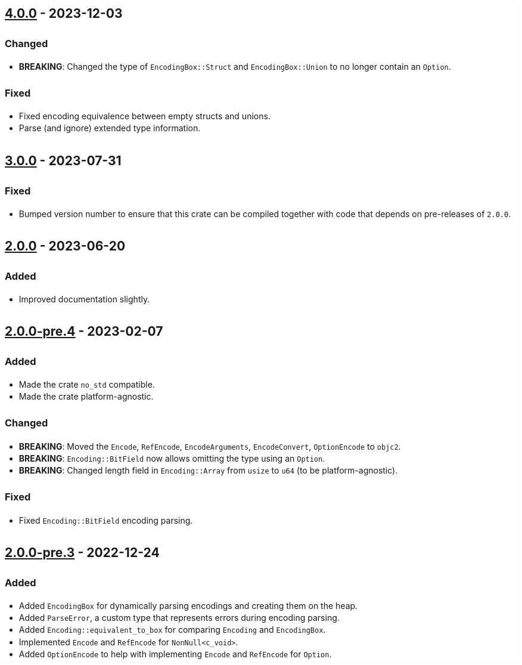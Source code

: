 
## [4.0.0] - 2023-12-03
[4.0.0]: https://github.com/madsmtm/objc2/compare/objc2-encode-3.0.0...objc2-encode-4.0.0

### Changed
* **BREAKING**: Changed the type of `EncodingBox::Struct` and
  `EncodingBox::Union` to no longer contain an `Option`.

### Fixed
* Fixed encoding equivalence between empty structs and unions.
* Parse (and ignore) extended type information.


## [3.0.0] - 2023-07-31
[3.0.0]: https://github.com/madsmtm/objc2/compare/objc2-encode-2.0.0...objc2-encode-3.0.0

### Fixed
* Bumped version number to ensure that this crate can be compiled together
  with code that depends on pre-releases of `2.0.0`.


## [2.0.0] - 2023-06-20
[2.0.0]: https://github.com/madsmtm/objc2/compare/objc2-encode-2.0.0-pre.4...objc2-encode-2.0.0

### Added
* Improved documentation slightly.


## [2.0.0-pre.4] - 2023-02-07
[2.0.0-pre.4]: https://github.com/madsmtm/objc2/compare/objc2-encode-2.0.0-pre.3...objc2-encode-2.0.0-pre.4

### Added
* Made the crate `no_std` compatible.
* Made the crate platform-agnostic.

### Changed
* **BREAKING**: Moved the `Encode`, `RefEncode`, `EncodeArguments`,
  `EncodeConvert`, `OptionEncode` to `objc2`.
* **BREAKING**: `Encoding::BitField` now allows omitting the type using an
  `Option`.
* **BREAKING**: Changed length field in `Encoding::Array` from `usize` to
  `u64` (to be platform-agnostic).

### Fixed
* Fixed `Encoding::BitField` encoding parsing.


## [2.0.0-pre.3] - 2022-12-24
[2.0.0-pre.3]: https://github.com/madsmtm/objc2/compare/objc2-encode-2.0.0-pre.2...objc2-encode-2.0.0-pre.3

### Added
* Added `EncodingBox` for dynamically parsing encodings and creating them on
  the heap.
* Added `ParseError`, a custom type that represents errors during encoding
  parsing.
* Added `Encoding::equivalent_to_box` for comparing `Encoding` and
  `EncodingBox`.
* Implemented `Encode` and `RefEncode` for `NonNull<c_void>`.
* Added `OptionEncode` to help with implementing `Encode` and `RefEncode` for
  `Option`.


[4.1.0]: https://github.com/madsmtm/objc2/compare/objc2-encode-4.0.3...objc2-encode-4.1.0
[4.0.3]: https://github.com/madsmtm/objc2/compare/objc2-encode-4.0.2...objc2-encode-4.0.3
[4.0.2]: https://github.com/madsmtm/objc2/compare/objc2-encode-4.0.1...objc2-encode-4.0.2
[4.0.1]: https://github.com/madsmtm/objc2/compare/objc2-encode-4.0.0...objc2-encode-4.0.1
[2.0.0-pre.2]: https://github.com/madsmtm/objc2/compare/objc2-encode-2.0.0-pre.1...objc2-encode-2.0.0-pre.2
[2.0.0-pre.1]: https://github.com/madsmtm/objc2/compare/objc2-encode-2.0.0-pre.0...objc2-encode-2.0.0-pre.1
[2.0.0-pre.0]: https://github.com/madsmtm/objc2/compare/objc2-encode-2.0.0-beta.2...objc2-encode-2.0.0-pre.0
[2.0.0-beta.2]: https://github.com/madsmtm/objc2/compare/objc2-encode-2.0.0-beta.1...objc2-encode-2.0.0-beta.2
[2.0.0-beta.1]: https://github.com/madsmtm/objc2/compare/objc2-encode-2.0.0-beta.0...objc2-encode-2.0.0-beta.1
[2.0.0-beta.0]: https://github.com/madsmtm/objc2/compare/objc2-encode-2.0.0-alpha.1...objc2-encode-2.0.0-beta.0
[2.0.0-alpha.1]: https://github.com/madsmtm/objc2/compare/objc2-encode-2.0.0-alpha.0...objc2-encode-2.0.0-alpha.1
[2.0.0-alpha.0]: https://github.com/madsmtm/objc2/compare/objc2-encode-1.1.0...objc2-encode-2.0.0-alpha.0
[1.1.0]: https://github.com/madsmtm/objc2/compare/objc2-encode-1.0.0...objc2-encode-1.1.0
[1.0.0]: https://github.com/madsmtm/objc2/compare/objc2-encode-0.0.3...objc2-encode-1.0.0
[0.0.3]: https://github.com/madsmtm/objc2/compare/objc2-encode-0.0.2...objc2-encode-0.0.3
[0.0.2]: https://github.com/madsmtm/objc2/compare/objc2-encode-0.0.1...objc2-encode-0.0.2
[0.0.1]: https://github.com/madsmtm/objc2/releases/tag/objc2-encode-0.0.1